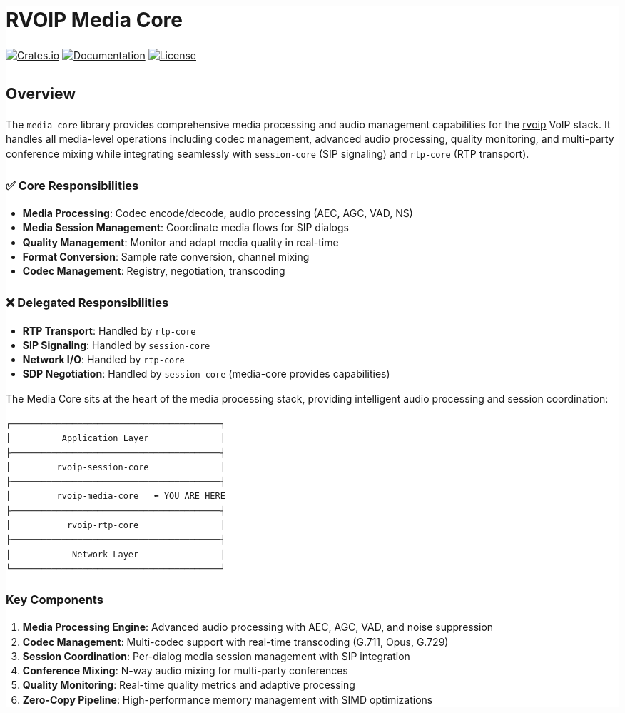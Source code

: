 # RVOIP Media Core

[![Crates.io](https://img.shields.io/crates/v/rvoip-media-core.svg)](https://crates.io/crates/rvoip-media-core)
[![Documentation](https://docs.rs/rvoip-media-core/badge.svg)](https://docs.rs/rvoip-media-core)
[![License](https://img.shields.io/badge/license-MIT%20OR%20Apache--2.0-blue.svg)](LICENSE)

## Overview

The `media-core` library provides comprehensive media processing and audio management capabilities for the [rvoip](../../README.md) VoIP stack. It handles all media-level operations including codec management, advanced audio processing, quality monitoring, and multi-party conference mixing while integrating seamlessly with `session-core` (SIP signaling) and `rtp-core` (RTP transport).

### ✅ **Core Responsibilities**
- **Media Processing**: Codec encode/decode, audio processing (AEC, AGC, VAD, NS)
- **Media Session Management**: Coordinate media flows for SIP dialogs  
- **Quality Management**: Monitor and adapt media quality in real-time
- **Format Conversion**: Sample rate conversion, channel mixing
- **Codec Management**: Registry, negotiation, transcoding

### ❌ **Delegated Responsibilities**
- **RTP Transport**: Handled by `rtp-core`
- **SIP Signaling**: Handled by `session-core`  
- **Network I/O**: Handled by `rtp-core`
- **SDP Negotiation**: Handled by `session-core` (media-core provides capabilities)

The Media Core sits at the heart of the media processing stack, providing intelligent audio processing and session coordination:

```
┌─────────────────────────────────────────┐
│          Application Layer              │
├─────────────────────────────────────────┤
│         rvoip-session-core              │
├─────────────────────────────────────────┤
│         rvoip-media-core   ⬅️ YOU ARE HERE
├─────────────────────────────────────────┤
│           rvoip-rtp-core                │
├─────────────────────────────────────────┤
│            Network Layer                │
└─────────────────────────────────────────┘
```

### Key Components

1. **Media Processing Engine**: Advanced audio processing with AEC, AGC, VAD, and noise suppression
2. **Codec Management**: Multi-codec support with real-time transcoding (G.711, Opus, G.729)
3. **Session Coordination**: Per-dialog media session management with SIP integration
4. **Conference Mixing**: N-way audio mixing for multi-party conferences
5. **Quality Monitoring**: Real-time quality metrics and adaptive processing
6. **Zero-Copy Pipeline**: High-performance memory management with SIMD optimizations
